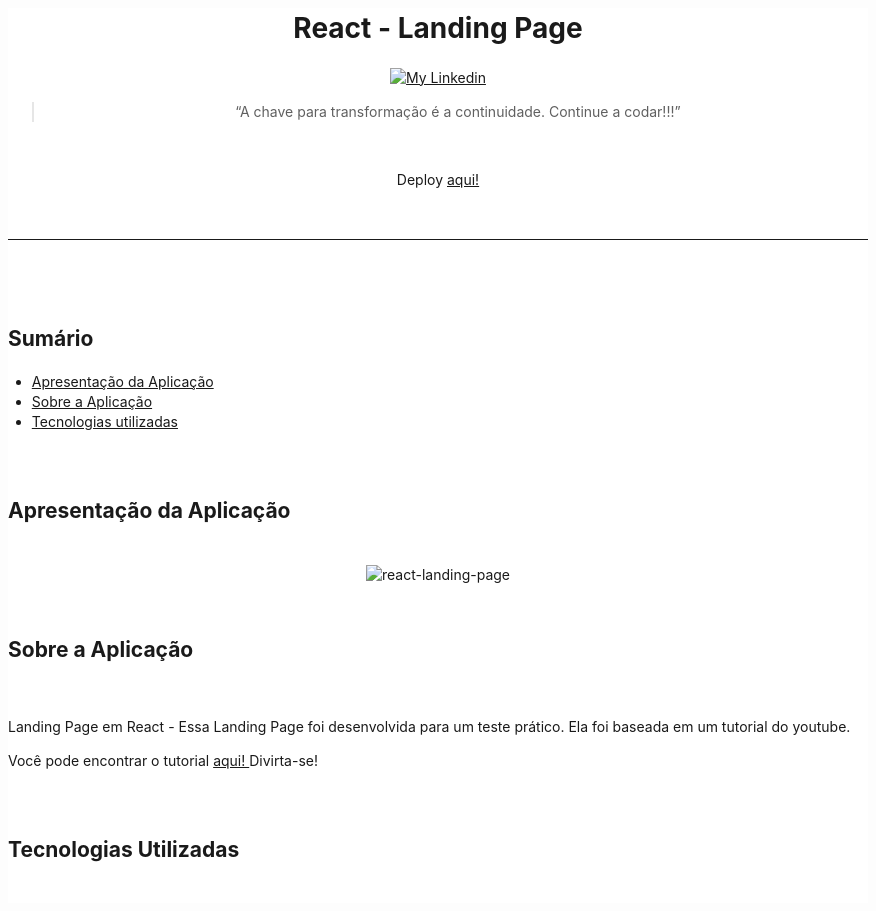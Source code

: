 <h1 align="center">React - Landing Page</h1>

<p align="center">
  
  <a href="https://www.linkedin.com/in/morenanobre/" >
    <img alt="My Linkedin" src="https://img.shields.io/badge/-Morena Nobre-%230077B5?style=social&logo=linkedin" target="_blank">
  </a>

</p>

<blockquote align="center">“A chave para transformação é a continuidade. Continue a codar!!!”</blockquote>

<br>

<p align="center">Deploy <a href="https://reactlanding.netlify.app/" target="_blank">aqui!</a></p>

<br>

<hr>

<br>
<br>

## Sumário

- [Apresentação da Aplicação](#-apresentação-da-aplicação)
- [Sobre a Aplicação](#-sobre-a-aplicação)
- [Tecnologias utilizadas](#-tecnologias-utilizadas)


<br>

## Apresentação da Aplicação
<br>

<div align="center">
  <img alt="react-landing-page" src="./public/images/react-landing.gif" width="100%">
</div>
<br>

## Sobre a Aplicação
<br>

<p>
    Landing Page em React - Essa Landing Page foi desenvolvida para um teste prático. Ela foi baseada em um tutorial do youtube.
</p>

<p>Você pode encontrar o tutorial <a href="https://www.youtube.com/watch?v=Nl54MJDR2p8" target="_blank">aqui! </a> Divirta-se!</p>

<br>

## Tecnologias Utilizadas
<br>
